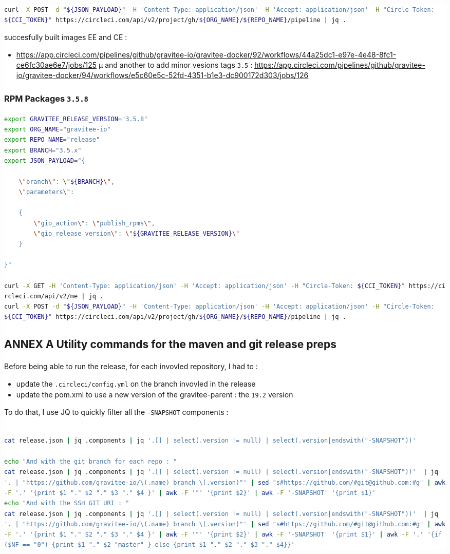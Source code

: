 ```bash
curl -X POST -d "${JSON_PAYLOAD}" -H 'Content-Type: application/json' -H 'Accept: application/json' -H "Circle-Token: ${CCI_TOKEN}" https://circleci.com/api/v2/project/gh/${ORG_NAME}/${REPO_NAME}/pipeline | jq .
```

succesfully built images EE and CE :

* https://app.circleci.com/pipelines/github/gravitee-io/gravitee-docker/92/workflows/44a25dc1-e97e-4e48-8fc1-ce6fc30ae6e7/jobs/125
µ and another to add minor vesions tags `3.5` : https://app.circleci.com/pipelines/github/gravitee-io/gravitee-docker/94/workflows/e5c60e5c-52fd-4351-b1e3-dc900172d303/jobs/126
 
### RPM Packages `3.5.8`

```bash
export GRAVITEE_RELEASE_VERSION="3.5.8"
export ORG_NAME="gravitee-io"
export REPO_NAME="release"
export BRANCH="3.5.x"
export JSON_PAYLOAD="{

    \"branch\": \"${BRANCH}\",
    \"parameters\":

    {
        \"gio_action\": \"publish_rpms\",
        \"gio_release_version\": \"${GRAVITEE_RELEASE_VERSION}\"
    }

}"

curl -X GET -H 'Content-Type: application/json' -H 'Accept: application/json' -H "Circle-Token: ${CCI_TOKEN}" https://circleci.com/api/v2/me | jq .
curl -X POST -d "${JSON_PAYLOAD}" -H 'Content-Type: application/json' -H 'Accept: application/json' -H "Circle-Token: ${CCI_TOKEN}" https://circleci.com/api/v2/project/gh/${ORG_NAME}/${REPO_NAME}/pipeline | jq .
```



## ANNEX A Utility commands for the maven and git release preps


Before being able to run the release, for each invovled repository, I had to :
* update the `.circleci/config.yml` on the branch invovled in the release
* update the pom.xml to use a new version of the gravitee-parent : the `19.2` version

To do that, I use JQ to quickly filter all the `-SNAPSHOT` components :

```bash

cat release.json | jq .components | jq '.[] | select(.version != null) | select(.version|endswith("-SNAPSHOT"))'

echo "And with the git branch for each repo : "
cat release.json | jq .components | jq '.[] | select(.version != null) | select(.version|endswith("-SNAPSHOT"))'  | jq '. | "https://github.com/gravitee-io/\(.name) branch \(.version)"' | sed "s#https://github.com/#git@github.com:#g" | awk -F '.' '{print $1 "." $2 "." $3 "." $4 }' | awk -F '"' '{print $2}' | awk -F '-SNAPSHOT' '{print $1}'
echo "And with the SSH GIT URI : "
cat release.json | jq .components | jq '.[] | select(.version != null) | select(.version|endswith("-SNAPSHOT"))'  | jq '. | "https://github.com/gravitee-io/\(.name) branch \(.version)"' | sed "s#https://github.com/#git@github.com:#g" | awk -F '.' '{print $1 "." $2 "." $3 "." $4 }' | awk -F '"' '{print $2}' | awk -F '-SNAPSHOT' '{print $1}' | awk -F '.' '{if ($NF == "0") {print $1 "." $2 "master" } else {print $1 "." $2 "." $3 "." $4}}'

```